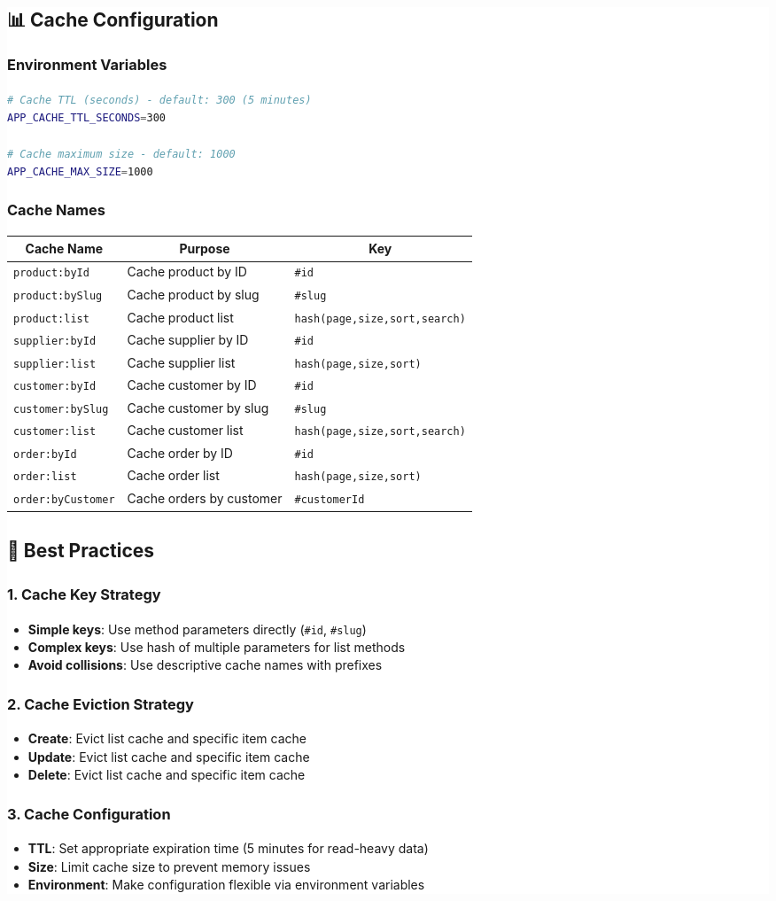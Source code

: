 ## 📊 Cache Configuration

### Environment Variables

```bash
# Cache TTL (seconds) - default: 300 (5 minutes)
APP_CACHE_TTL_SECONDS=300

# Cache maximum size - default: 1000
APP_CACHE_MAX_SIZE=1000
```

### Cache Names

| Cache Name | Purpose | Key |
|------------|---------|-----|
| `product:byId` | Cache product by ID | `#id` |
| `product:bySlug` | Cache product by slug | `#slug` |
| `product:list` | Cache product list | `hash(page,size,sort,search)` |
| `supplier:byId` | Cache supplier by ID | `#id` |
| `supplier:list` | Cache supplier list | `hash(page,size,sort)` |
| `customer:byId` | Cache customer by ID | `#id` |
| `customer:bySlug` | Cache customer by slug | `#slug` |
| `customer:list` | Cache customer list | `hash(page,size,sort,search)` |
| `order:byId` | Cache order by ID | `#id` |
| `order:list` | Cache order list | `hash(page,size,sort)` |
| `order:byCustomer` | Cache orders by customer | `#customerId` |

## 🎯 Best Practices

### 1. Cache Key Strategy
- **Simple keys**: Use method parameters directly (`#id`, `#slug`)
- **Complex keys**: Use hash of multiple parameters for list methods
- **Avoid collisions**: Use descriptive cache names with prefixes

### 2. Cache Eviction Strategy
- **Create**: Evict list cache and specific item cache
- **Update**: Evict list cache and specific item cache
- **Delete**: Evict list cache and specific item cache

### 3. Cache Configuration
- **TTL**: Set appropriate expiration time (5 minutes for read-heavy data)
- **Size**: Limit cache size to prevent memory issues
- **Environment**: Make configuration flexible via environment variables
